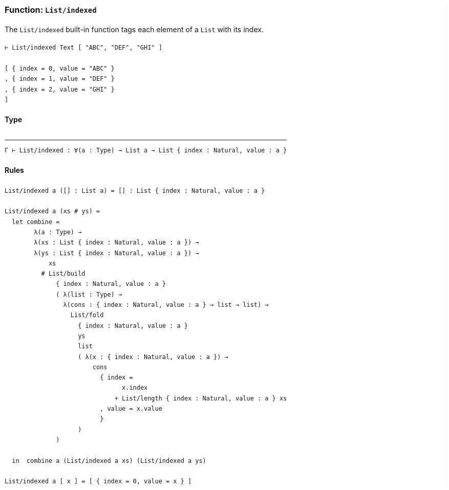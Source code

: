 ### Function: `List/indexed`

The `List/indexed` built-in function tags each element of a `List` with its
index.

```dhall
⊢ List/indexed Text [ "ABC", "DEF", "GHI" ]

[ { index = 0, value = "ABC" }
, { index = 1, value = "DEF" }
, { index = 2, value = "GHI" }
]
```

#### Type

```
─────────────────────────────────────────────────────────────────────────────
Γ ⊢ List/indexed : ∀(a : Type) → List a → List { index : Natural, value : a }
```

#### Rules

```dhall
List/indexed a ([] : List a) = [] : List { index : Natural, value : a }

List/indexed a (xs # ys) =
  let combine =
        λ(a : Type) →
        λ(xs : List { index : Natural, value : a }) →
        λ(ys : List { index : Natural, value : a }) →
            xs
          # List/build
              { index : Natural, value : a }
              ( λ(list : Type) →
                λ(cons : { index : Natural, value : a } → list → list) →
                  List/fold
                    { index : Natural, value : a }
                    ys
                    list
                    ( λ(x : { index : Natural, value : a }) →
                        cons
                          { index =
                                x.index
                              + List/length { index : Natural, value : a } xs
                          , value = x.value
                          }
                    )
              )

  in  combine a (List/indexed a xs) (List/indexed a ys)

List/indexed a [ x ] = [ { index = 0, value = x } ]
```

